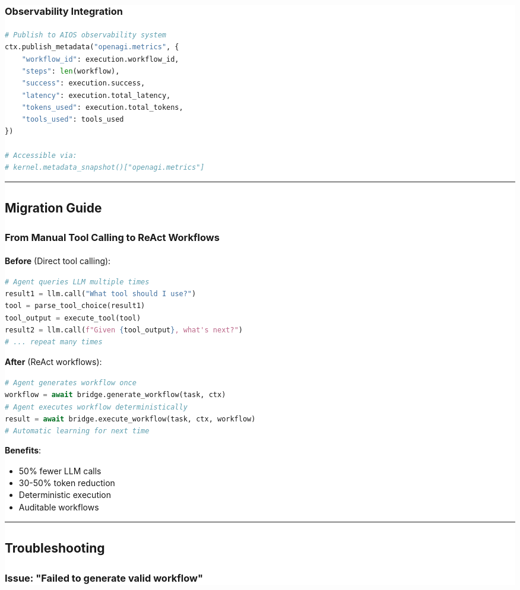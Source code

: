 ### Observability Integration

```python
# Publish to AIOS observability system
ctx.publish_metadata("openagi.metrics", {
    "workflow_id": execution.workflow_id,
    "steps": len(workflow),
    "success": execution.success,
    "latency": execution.total_latency,
    "tokens_used": execution.total_tokens,
    "tools_used": tools_used
})

# Accessible via:
# kernel.metadata_snapshot()["openagi.metrics"]
```

---

## Migration Guide

### From Manual Tool Calling to ReAct Workflows

**Before** (Direct tool calling):
```python
# Agent queries LLM multiple times
result1 = llm.call("What tool should I use?")
tool = parse_tool_choice(result1)
tool_output = execute_tool(tool)
result2 = llm.call(f"Given {tool_output}, what's next?")
# ... repeat many times
```

**After** (ReAct workflows):
```python
# Agent generates workflow once
workflow = await bridge.generate_workflow(task, ctx)
# Agent executes workflow deterministically
result = await bridge.execute_workflow(task, ctx, workflow)
# Automatic learning for next time
```

**Benefits**:
- 50% fewer LLM calls
- 30-50% token reduction
- Deterministic execution
- Auditable workflows

---

## Troubleshooting

### Issue: "Failed to generate valid workflow"
